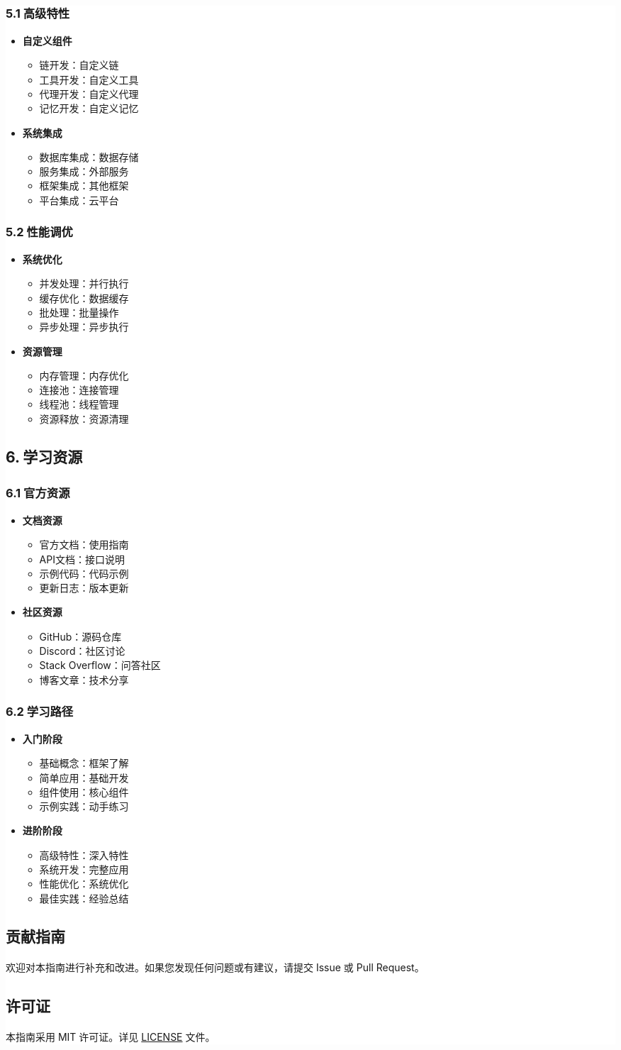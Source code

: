 ### 5.1 高级特性

- **自定义组件**
  - 链开发：自定义链
  - 工具开发：自定义工具
  - 代理开发：自定义代理
  - 记忆开发：自定义记忆

- **系统集成**
  - 数据库集成：数据存储
  - 服务集成：外部服务
  - 框架集成：其他框架
  - 平台集成：云平台

### 5.2 性能调优

- **系统优化**
  - 并发处理：并行执行
  - 缓存优化：数据缓存
  - 批处理：批量操作
  - 异步处理：异步执行

- **资源管理**
  - 内存管理：内存优化
  - 连接池：连接管理
  - 线程池：线程管理
  - 资源释放：资源清理

## 6. 学习资源

### 6.1 官方资源

- **文档资源**
  - 官方文档：使用指南
  - API文档：接口说明
  - 示例代码：代码示例
  - 更新日志：版本更新

- **社区资源**
  - GitHub：源码仓库
  - Discord：社区讨论
  - Stack Overflow：问答社区
  - 博客文章：技术分享

### 6.2 学习路径

- **入门阶段**
  - 基础概念：框架了解
  - 简单应用：基础开发
  - 组件使用：核心组件
  - 示例实践：动手练习

- **进阶阶段**
  - 高级特性：深入特性
  - 系统开发：完整应用
  - 性能优化：系统优化
  - 最佳实践：经验总结

## 贡献指南

欢迎对本指南进行补充和改进。如果您发现任何问题或有建议，请提交 Issue 或 Pull Request。

## 许可证

本指南采用 MIT 许可证。详见 [LICENSE](LICENSE) 文件。